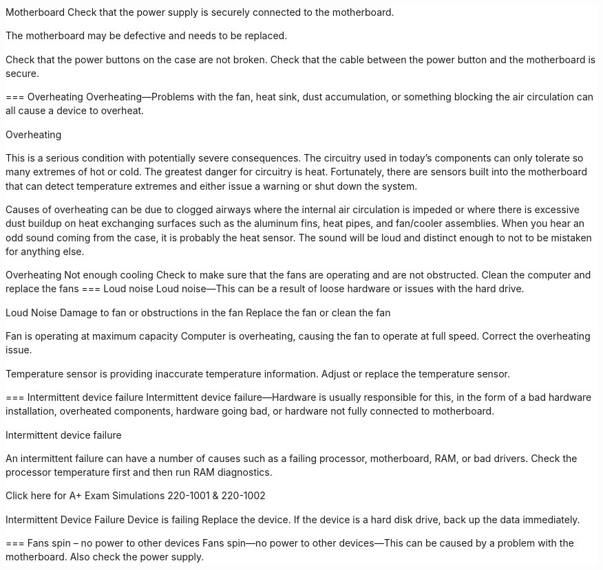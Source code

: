  
Motherboard Check that the power supply is securely connected to the
motherboard.
 
The motherboard may be defective and needs to be replaced.
 
Check that the power buttons on the case are not broken.   Check that the cable
between the power button and the motherboard is secure.
 
=== Overheating Overheating—Problems with the fan, heat sink, dust accumulation,
or something blocking the air circulation can all cause a device to overheat.

Overheating

This is a serious condition with potentially severe consequences. The circuitry
used in today’s components can only tolerate so many extremes of hot or cold.
The greatest danger for circuitry is heat. Fortunately, there are sensors built
into the motherboard that can detect temperature extremes and either issue a
warning or shut down the system.

Causes of overheating can be due to clogged airways where the internal air
circulation is impeded or where there is excessive dust buildup on heat
exchanging surfaces such as the aluminum fins, heat pipes, and fan/cooler
assemblies. When you hear an odd sound coming from the case, it is probably the
heat sensor. The sound will be loud and distinct enough to not to be mistaken
for anything else.

Overheating Not enough cooling Check to make sure that the fans are operating
and are not obstructed.  Clean the computer and replace the fans === Loud noise
Loud noise—This can be a result of loose hardware or issues with the hard drive.

Loud Noise Damage to fan or obstructions in the fan Replace the fan or clean the
fan
 
 
Fan is operating at maximum capacity Computer is overheating, causing the fan to
operate at full speed.  Correct the overheating issue.
 
Temperature sensor is providing inaccurate temperature information.  Adjust or
replace the temperature sensor.
 

=== Intermittent device failure Intermittent device failure—Hardware is usually
responsible for this, in the form of a bad hardware installation, overheated
components, hardware going bad, or hardware not fully connected to motherboard.

Intermittent device failure

An intermittent failure can have a number of causes such as a failing processor,
motherboard, RAM, or bad drivers. Check the processor temperature first and then
run RAM diagnostics.

Click here for A+ Exam Simulations 220-1001 & 220-1002

Intermittent Device Failure Device is failing Replace the device.  If the device
is a hard disk drive, back up the data immediately.
 

=== Fans spin – no power to other devices Fans spin—no power to other
devices—This can be caused by a problem with the motherboard. Also check the
power supply.
